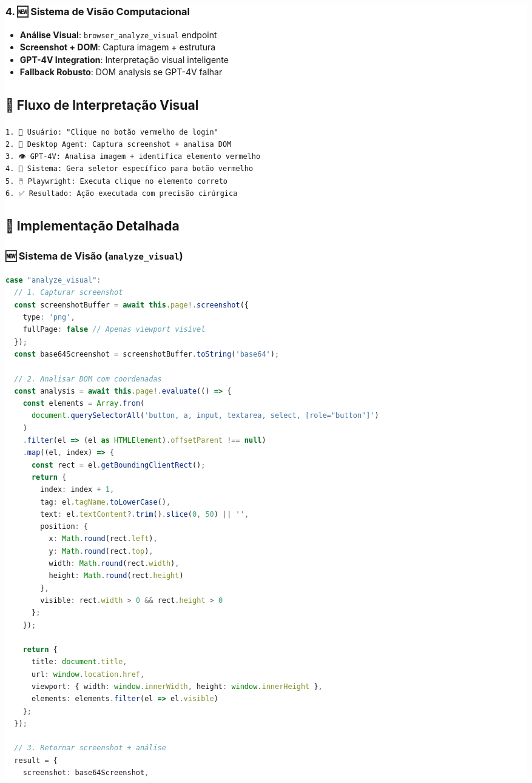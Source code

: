 ### 4. **🆕 Sistema de Visão Computacional**
- **Análise Visual**: `browser_analyze_visual` endpoint
- **Screenshot + DOM**: Captura imagem + estrutura
- **GPT-4V Integration**: Interpretação visual inteligente
- **Fallback Robusto**: DOM analysis se GPT-4V falhar

## 🧠 **Fluxo de Interpretação Visual**

```
1. 👤 Usuário: "Clique no botão vermelho de login"
2. 📸 Desktop Agent: Captura screenshot + analisa DOM
3. 👁️ GPT-4V: Analisa imagem + identifica elemento vermelho
4. 🎯 Sistema: Gera seletor específico para botão vermelho
5. 🖱️ Playwright: Executa clique no elemento correto
6. ✅ Resultado: Ação executada com precisão cirúrgica
```

## 🔧 Implementação Detalhada

### **🆕 Sistema de Visão (`analyze_visual`)**

```typescript
case "analyze_visual":
  // 1. Capturar screenshot
  const screenshotBuffer = await this.page!.screenshot({
    type: 'png',
    fullPage: false // Apenas viewport visível
  });
  const base64Screenshot = screenshotBuffer.toString('base64');

  // 2. Analisar DOM com coordenadas
  const analysis = await this.page!.evaluate(() => {
    const elements = Array.from(
      document.querySelectorAll('button, a, input, textarea, select, [role="button"]')
    )
    .filter(el => (el as HTMLElement).offsetParent !== null)
    .map((el, index) => {
      const rect = el.getBoundingClientRect();
      return {
        index: index + 1,
        tag: el.tagName.toLowerCase(),
        text: el.textContent?.trim().slice(0, 50) || '',
        position: {
          x: Math.round(rect.left),
          y: Math.round(rect.top),
          width: Math.round(rect.width),
          height: Math.round(rect.height)
        },
        visible: rect.width > 0 && rect.height > 0
      };
    });

    return {
      title: document.title,
      url: window.location.href,
      viewport: { width: window.innerWidth, height: window.innerHeight },
      elements: elements.filter(el => el.visible)
    };
  });

  // 3. Retornar screenshot + análise
  result = {
    screenshot: base64Screenshot,
```